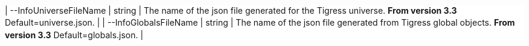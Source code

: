 | --InfoUniverseFileName   | string                                                                                                                               | The name of the json file generated for the Tigress universe. **From version 3.3** Default=universe.json.                                                                                                                                                                                                                                                                                                                                                                                                                                                                                                                                                                                                                                                                                                                                                                                                                                                                                                                                                                                                                                                                                                                                                                                                                                                                                                                                                                                                                                                                                                                                                                                                                                                                                                                                                                                                                                                                                                                                                                                                             |
| --InfoGlobalsFileName    | string                                                                                                                               | The name of the json file generated from Tigress global objects. **From version 3.3** Default=globals.json.                                                                                                                                                                                                                                                                                                                                                                                                                                                                                                                                                                                                                                                                                                                                                                                                                                                                                                                                                                                                                                                                                                                                                                                                                                                                                                                                                                                                                                                                                                                                                                                                                                                                                                                                                                                                                                                                                                                                                                                                           |